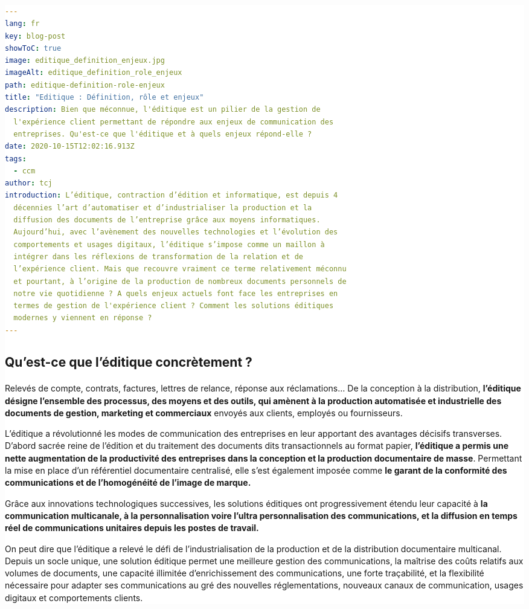 ```yaml
---
lang: fr
key: blog-post
showToC: true
image: editique_definition_enjeux.jpg
imageAlt: editique_definition_role_enjeux
path: editique-definition-role-enjeux
title: "Editique : Définition, rôle et enjeux"
description: Bien que méconnue, l'éditique est un pilier de la gestion de
  l'expérience client permettant de répondre aux enjeux de communication des
  entreprises. Qu'est-ce que l'éditique et à quels enjeux répond-elle ?
date: 2020-10-15T12:02:16.913Z
tags:
  - ccm
author: tcj
introduction: L’éditique, contraction d’édition et informatique, est depuis 4
  décennies l’art d’automatiser et d’industrialiser la production et la
  diffusion des documents de l’entreprise grâce aux moyens informatiques.
  Aujourd’hui, avec l’avènement des nouvelles technologies et l’évolution des
  comportements et usages digitaux, l’éditique s’impose comme un maillon à
  intégrer dans les réflexions de transformation de la relation et de
  l’expérience client. Mais que recouvre vraiment ce terme relativement méconnu
  et pourtant, à l’origine de la production de nombreux documents personnels de
  notre vie quotidienne ? A quels enjeux actuels font face les entreprises en
  termes de gestion de l'expérience client ? Comment les solutions éditiques
  modernes y viennent en réponse ?
---
```

## Qu’est-ce que l’éditique concrètement ?

Relevés de compte, contrats, factures, lettres de relance, réponse aux réclamations… De la conception à la distribution, **l’éditique désigne l’ensemble des processus, des moyens et des outils, qui amènent à la production automatisée et industrielle des documents de gestion, marketing et commerciaux** envoyés aux clients, employés ou fournisseurs. 

L’éditique a révolutionné les modes de communication des entreprises en leur apportant des avantages décisifs transverses. D’abord sacrée reine de l’édition et du traitement des documents dits transactionnels au format papier, **l’éditique a permis une nette augmentation de la productivité des entreprises dans la conception et la production documentaire de masse**. Permettant la mise en place d’un référentiel documentaire centralisé, elle s’est également imposée comme **le garant de la conformité des communications et de l’homogénéité de l’image de marque.**

Grâce aux innovations technologiques successives, les solutions éditiques ont progressivement étendu leur capacité à **la communication multicanale, à la personnalisation voire l’ultra personnalisation des communications, et la diffusion en temps réel de communications unitaires depuis les postes de travail.**

On peut dire que l’éditique a relevé le défi de l’industrialisation de la production et de la distribution documentaire multicanal. Depuis un socle unique, une solution éditique permet une meilleure gestion des communications, la maîtrise des coûts relatifs aux volumes de documents, une capacité illimitée d’enrichissement des communications, une forte traçabilité, et la flexibilité nécessaire pour adapter ses communications au gré des nouvelles réglementations, nouveaux canaux de communication, usages digitaux et comportements clients.
